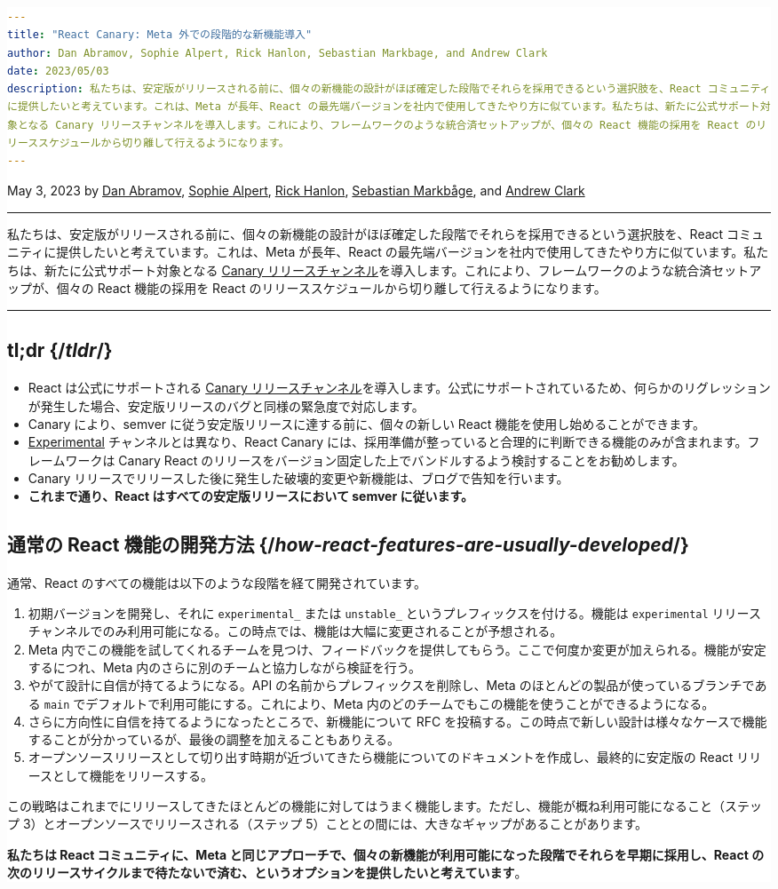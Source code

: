 ```yaml
---
title: "React Canary: Meta 外での段階的な新機能導入"
author: Dan Abramov, Sophie Alpert, Rick Hanlon, Sebastian Markbage, and Andrew Clark
date: 2023/05/03
description: 私たちは、安定版がリリースされる前に、個々の新機能の設計がほぼ確定した段階でそれらを採用できるという選択肢を、React コミュニティに提供したいと考えています。これは、Meta が長年、React の最先端バージョンを社内で使用してきたやり方に似ています。私たちは、新たに公式サポート対象となる Canary リリースチャンネルを導入します。これにより、フレームワークのような統合済セットアップが、個々の React 機能の採用を React のリリーススケジュールから切り離して行えるようになります。
---
```


May 3, 2023 by [Dan Abramov](https://bsky.app/profile/danabra.mov), [Sophie Alpert](https://twitter.com/sophiebits), [Rick Hanlon](https://twitter.com/rickhanlonii), [Sebastian Markbåge](https://twitter.com/sebmarkbage), and [Andrew Clark](https://twitter.com/acdlite)

---

<Intro>

私たちは、安定版がリリースされる前に、個々の新機能の設計がほぼ確定した段階でそれらを採用できるという選択肢を、React コミュニティに提供したいと考えています。これは、Meta が長年、React の最先端バージョンを社内で使用してきたやり方に似ています。私たちは、新たに公式サポート対象となる [Canary リリースチャンネル](/community/versioning-policy#canary-channel)を導入します。これにより、フレームワークのような統合済セットアップが、個々の React 機能の採用を React のリリーススケジュールから切り離して行えるようになります。

</Intro>

---

## tl;dr {/*tldr*/}

* React は公式にサポートされる [Canary リリースチャンネル](/community/versioning-policy#canary-channel)を導入します。公式にサポートされているため、何らかのリグレッションが発生した場合、安定版リリースのバグと同様の緊急度で対応します。
* Canary により、semver に従う安定版リリースに達する前に、個々の新しい React 機能を使用し始めることができます。
* [Experimental](/community/versioning-policy#experimental-channel) チャンネルとは異なり、React Canary には、採用準備が整っていると合理的に判断できる機能のみが含まれます。フレームワークは Canary React のリリースをバージョン固定した上でバンドルするよう検討することをお勧めします。
* Canary リリースでリリースした後に発生した破壊的変更や新機能は、ブログで告知を行います。
* **これまで通り、React はすべての安定版リリースにおいて semver に従います。**

## 通常の React 機能の開発方法 {/*how-react-features-are-usually-developed*/}

通常、React のすべての機能は以下のような段階を経て開発されています。

1. 初期バージョンを開発し、それに `experimental_` または `unstable_` というプレフィックスを付ける。機能は `experimental` リリースチャンネルでのみ利用可能になる。この時点では、機能は大幅に変更されることが予想される。
2. Meta 内でこの機能を試してくれるチームを見つけ、フィードバックを提供してもらう。ここで何度か変更が加えられる。機能が安定するにつれ、Meta 内のさらに別のチームと協力しながら検証を行う。
3. やがて設計に自信が持てるようになる。API の名前からプレフィックスを削除し、Meta のほとんどの製品が使っているブランチである `main` でデフォルトで利用可能にする。これにより、Meta 内のどのチームでもこの機能を使うことができるようになる。
4. さらに方向性に自信を持てるようになったところで、新機能について RFC を投稿する。この時点で新しい設計は様々なケースで機能することが分かっているが、最後の調整を加えることもありえる。
5. オープンソースリリースとして切り出す時期が近づいてきたら機能についてのドキュメントを作成し、最終的に安定版の React リリースとして機能をリリースする。

この戦略はこれまでにリリースしてきたほとんどの機能に対してはうまく機能します。ただし、機能が概ね利用可能になること（ステップ 3）とオープンソースでリリースされる（ステップ 5）こととの間には、大きなギャップがあることがあります。

**私たちは React コミュニティに、Meta と同じアプローチで、個々の新機能が利用可能になった段階でそれらを早期に採用し、React の次のリリースサイクルまで待たないで済む、というオプションを提供したいと考えています**。
